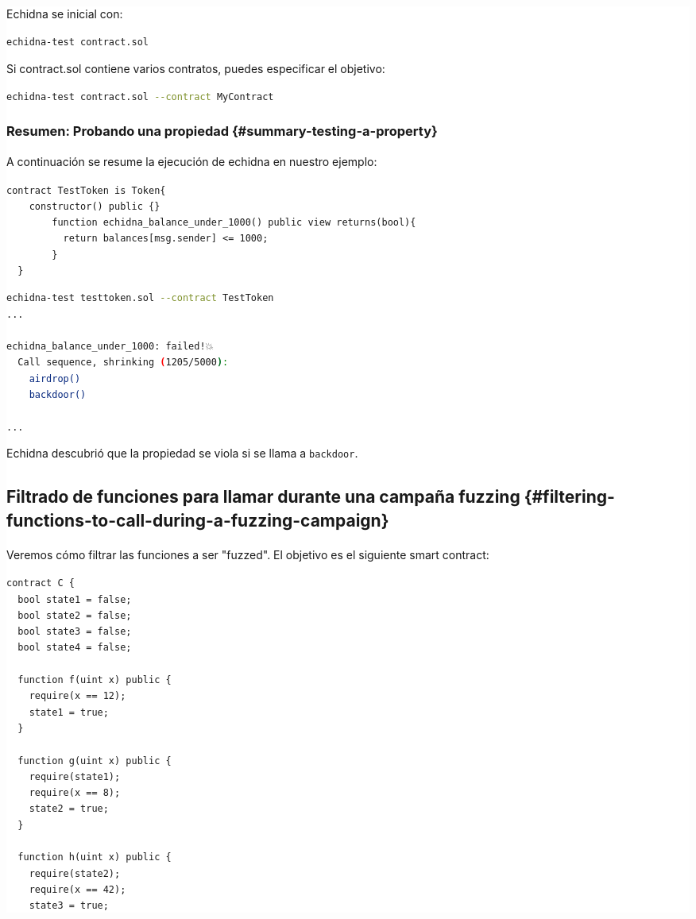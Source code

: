 Echidna se inicial con:

```bash
echidna-test contract.sol
```

Si contract.sol contiene varios contratos, puedes especificar el objetivo:

```bash
echidna-test contract.sol --contract MyContract
```

### Resumen: Probando una propiedad {#summary-testing-a-property}

A continuación se resume la ejecución de echidna en nuestro ejemplo:

```solidity
contract TestToken is Token{
    constructor() public {}
        function echidna_balance_under_1000() public view returns(bool){
          return balances[msg.sender] <= 1000;
        }
  }
```

```bash
echidna-test testtoken.sol --contract TestToken
...

echidna_balance_under_1000: failed!💥
  Call sequence, shrinking (1205/5000):
    airdrop()
    backdoor()

...
```

Echidna descubrió que la propiedad se viola si se llama a ` backdoor `.

## Filtrado de funciones para llamar durante una campaña fuzzing {#filtering-functions-to-call-during-a-fuzzing-campaign}

Veremos cómo filtrar las funciones a ser "fuzzed". El objetivo es el siguiente smart contract:

```solidity
contract C {
  bool state1 = false;
  bool state2 = false;
  bool state3 = false;
  bool state4 = false;

  function f(uint x) public {
    require(x == 12);
    state1 = true;
  }

  function g(uint x) public {
    require(state1);
    require(x == 8);
    state2 = true;
  }

  function h(uint x) public {
    require(state2);
    require(x == 42);
    state3 = true;
```